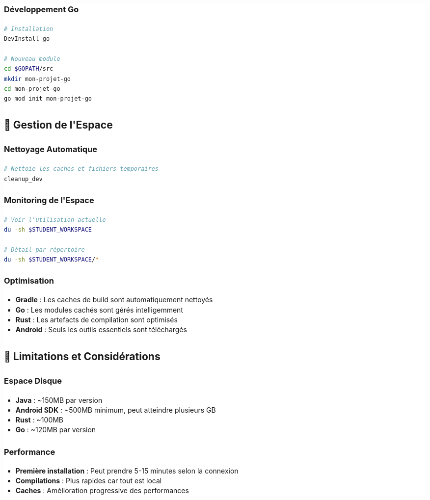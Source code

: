 ### Développement Go

```bash
# Installation
DevInstall go

# Nouveau module
cd $GOPATH/src
mkdir mon-projet-go
cd mon-projet-go
go mod init mon-projet-go
```

## 🧹 Gestion de l'Espace

### Nettoyage Automatique

```bash
# Nettoie les caches et fichiers temporaires
cleanup_dev
```

### Monitoring de l'Espace

```bash
# Voir l'utilisation actuelle
du -sh $STUDENT_WORKSPACE

# Détail par répertoire
du -sh $STUDENT_WORKSPACE/*
```

### Optimisation

- **Gradle** : Les caches de build sont automatiquement nettoyés
- **Go** : Les modules cachés sont gérés intelligemment
- **Rust** : Les artefacts de compilation sont optimisés
- **Android** : Seuls les outils essentiels sont téléchargés

## 🚨 Limitations et Considérations

### Espace Disque

- **Java** : ~150MB par version
- **Android SDK** : ~500MB minimum, peut atteindre plusieurs GB
- **Rust** : ~100MB
- **Go** : ~120MB par version

### Performance

- **Première installation** : Peut prendre 5-15 minutes selon la connexion
- **Compilations** : Plus rapides car tout est local
- **Caches** : Amélioration progressive des performances
